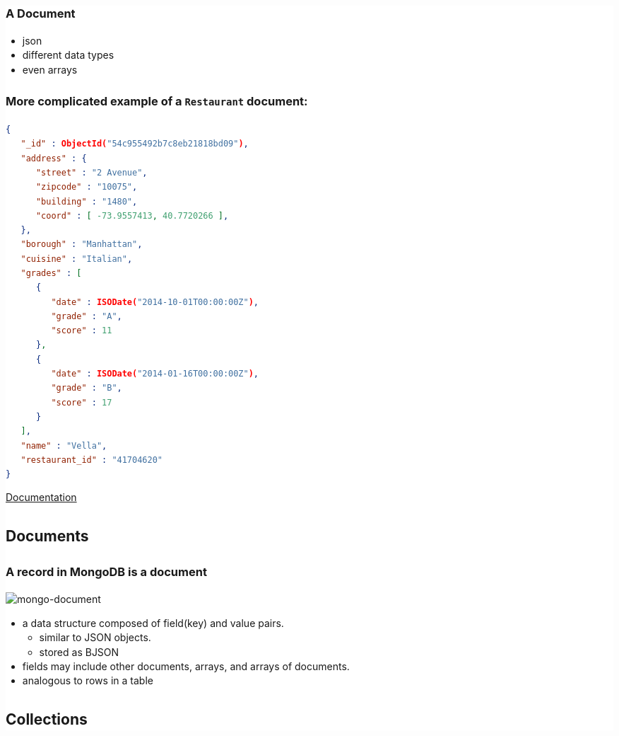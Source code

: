 ### A Document

- json
- different data types
- even arrays

### More complicated example of a `Restaurant` document:

```json
{
   "_id" : ObjectId("54c955492b7c8eb21818bd09"),
   "address" : {
      "street" : "2 Avenue",
      "zipcode" : "10075",
      "building" : "1480",
      "coord" : [ -73.9557413, 40.7720266 ],
   },
   "borough" : "Manhattan",
   "cuisine" : "Italian",
   "grades" : [
      {
         "date" : ISODate("2014-10-01T00:00:00Z"),
         "grade" : "A",
         "score" : 11
      },
      {
         "date" : ISODate("2014-01-16T00:00:00Z"),
         "grade" : "B",
         "score" : 17
      }
   ],
   "name" : "Vella",
   "restaurant_id" : "41704620"
}
```

[Documentation](https://www.mongodb.org)

## Documents

### A record in MongoDB is a document
![mongo-document](https://docs.mongodb.com/manual/_images/crud-annotated-document.png)

- a data structure composed of field(key) and value pairs.
  - similar to JSON objects.
  - stored as BJSON
- fields may include other documents, arrays, and arrays of documents.
- analogous to rows in a table

## Collections
